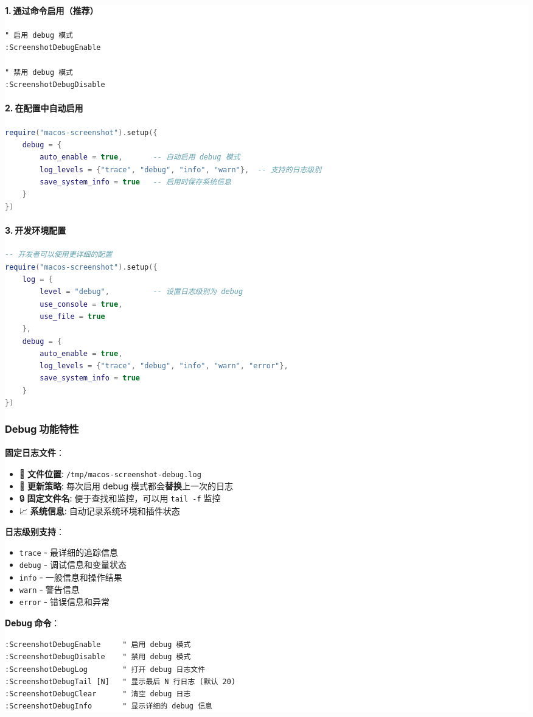 #### 1. 通过命令启用（推荐）
```vim
" 启用 debug 模式
:ScreenshotDebugEnable

" 禁用 debug 模式
:ScreenshotDebugDisable
```

#### 2. 在配置中自动启用
```lua
require("macos-screenshot").setup({
    debug = {
        auto_enable = true,       -- 自动启用 debug 模式
        log_levels = {"trace", "debug", "info", "warn"},  -- 支持的日志级别
        save_system_info = true   -- 启用时保存系统信息
    }
})
```

#### 3. 开发环境配置
```lua
-- 开发者可以使用更详细的配置
require("macos-screenshot").setup({
    log = {
        level = "debug",          -- 设置日志级别为 debug
        use_console = true,
        use_file = true
    },
    debug = {
        auto_enable = true,
        log_levels = {"trace", "debug", "info", "warn", "error"},
        save_system_info = true
    }
})
```

### Debug 功能特性

**固定日志文件**：
- 📁 **文件位置**: `/tmp/macos-screenshot-debug.log`
- 🔄 **更新策略**: 每次启用 debug 模式都会**替换**上一次的日志
- 🔒 **固定文件名**: 便于查找和监控，可以用 `tail -f` 监控
- 📈 **系统信息**: 自动记录系统环境和插件状态

**日志级别支持**：
- `trace` - 最详细的追踪信息
- `debug` - 调试信息和变量状态
- `info` - 一般信息和操作结果
- `warn` - 警告信息
- `error` - 错误信息和异常

**Debug 命令**：
```vim
:ScreenshotDebugEnable     " 启用 debug 模式
:ScreenshotDebugDisable    " 禁用 debug 模式
:ScreenshotDebugLog        " 打开 debug 日志文件
:ScreenshotDebugTail [N]   " 显示最后 N 行日志 (默认 20)
:ScreenshotDebugClear      " 清空 debug 日志
:ScreenshotDebugInfo       " 显示详细的 debug 信息
```
